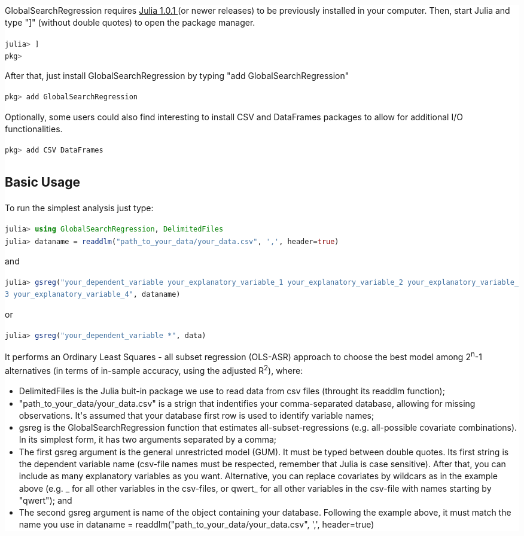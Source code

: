 GlobalSearchRegression requires [Julia 1.0.1 ](https://julialang.org/downloads/platform.html) (or newer releases) to be previously installed in your computer. Then, start Julia and type "]" (without double quotes) to open the package manager.

```julia
julia> ]
pkg>
```

After that, just install GlobalSearchRegression by typing "add GlobalSearchRegression"

```julia
pkg> add GlobalSearchRegression
```

Optionally, some users could also find interesting to install CSV and DataFrames packages to allow for additional I/O functionalities.

```julia
pkg> add CSV DataFrames
```

## Basic Usage

To run the simplest analysis just type:

```julia
julia> using GlobalSearchRegression, DelimitedFiles
julia> dataname = readdlm("path_to_your_data/your_data.csv", ',', header=true)
```

and

```julia
julia> gsreg("your_dependent_variable your_explanatory_variable_1 your_explanatory_variable_2 your_explanatory_variable_3 your_explanatory_variable_4", dataname)
```

or

```julia
julia> gsreg("your_dependent_variable *", data)
```

It performs an Ordinary Least Squares - all subset regression (OLS-ASR) approach to choose the best model among 2<sup>n</sup>-1 alternatives (in terms of in-sample accuracy, using the adjusted R<sup>2</sup>), where:

- DelimitedFiles is the Julia buit-in package we use to read data from csv files (throught its readdlm function);
- "path_to_your_data/your_data.csv" is a strign that indentifies your comma-separated database, allowing for missing observations. It's assumed that your database first row is used to identify variable names;
- gsreg is the GlobalSearchRegression function that estimates all-subset-regressions (e.g. all-possible covariate combinations). In its simplest form, it has two arguments separated by a comma;
- The first gsreg argument is the general unrestricted model (GUM). It must be typed between double quotes. Its first string is the dependent variable name (csv-file names must be respected, remember that Julia is case sensitive). After that, you can include as many explanatory variables as you want. Alternative, you can replace covariates by wildcars as in the example above (e.g. _ for all other variables in the csv-files, or qwert_ for all other variables in the csv-file with names starting by "qwert"); and
- The second gsreg argument is name of the object containing your database. Following the example above, it must match the name you use in dataname = readdlm("path_to_your_data/your_data.csv", ',', header=true)

